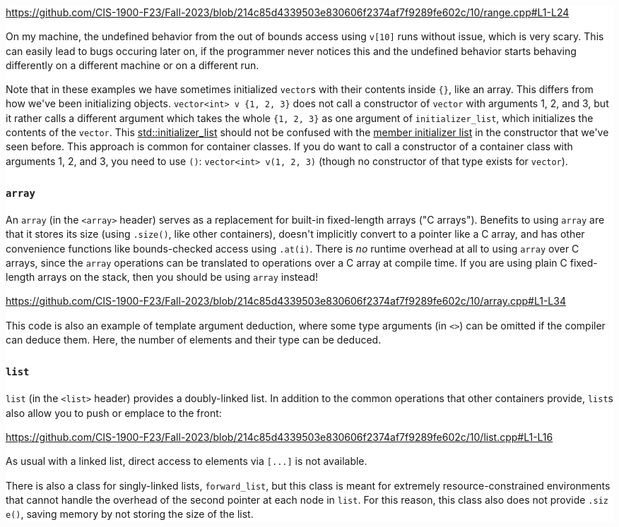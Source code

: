 https://github.com/CIS-1900-F23/Fall-2023/blob/214c85d4339503e830606f2374af7f9289fe602c/10/range.cpp#L1-L24

On my machine, the undefined behavior from the out of bounds access using `v[10]` runs without issue, which is very scary.
This can easily lead to bugs occuring later on, if the programmer never notices this and the undefined behavior starts behaving differently on a different machine or on a different run.

Note that in these examples we have sometimes initialized `vector`s with their contents inside `{}`, like an array.
This differs from how we've been initializing objects.
`vector<int> v {1, 2, 3}` does not call a constructor of `vector` with arguments 1, 2, and 3, but it rather calls a different argument which takes the whole `{1, 2, 3}` as one argument of `initializer_list`, which initializes the contents of the `vector`.
This [std::initializer_list](https://en.cppreference.com/w/cpp/utility/initializer_list) should not be confused with the [member initializer list](https://en.cppreference.com/w/cpp/language/constructor) in the constructor that we've seen before.
This approach is common for container classes.
If you do want to call a constructor of a container class with arguments 1, 2, and 3, you need to use `()`: `vector<int> v(1, 2, 3)` (though no constructor of that type exists for `vector`).

### `array`

An `array` (in the `<array>` header) serves as a replacement for built-in fixed-length arrays ("C arrays").
Benefits to using `array` are that it stores its size (using `.size()`, like other containers), doesn't implicitly convert to a pointer like a C array, and has other convenience functions like bounds-checked access using `.at(i)`.
There is *no* runtime overhead at all to using `array` over C arrays, since the `array` operations can be translated to operations over a C array at compile time.
If you are using plain C fixed-length arrays on the stack, then you should be using `array` instead!

https://github.com/CIS-1900-F23/Fall-2023/blob/214c85d4339503e830606f2374af7f9289fe602c/10/array.cpp#L1-L34

This code is also an example of template argument deduction, where some type arguments (in `<>`) can be omitted if the compiler can deduce them.
Here, the number of elements and their type can be deduced.

### `list`

`list` (in the `<list>` header) provides a doubly-linked list.
In addition to the common operations that other containers provide, `list`s also allow you to push or emplace to the front:

https://github.com/CIS-1900-F23/Fall-2023/blob/214c85d4339503e830606f2374af7f9289fe602c/10/list.cpp#L1-L16

As usual with a linked list, direct access to elements via `[...]` is not available.

There is also a class for singly-linked lists, `forward_list`, but this class is meant for extremely resource-constrained environments that cannot handle the overhead of the second pointer at each node in `list`.
For this reason, this class also does not provide `.size()`, saving memory by not storing the size of the list.
